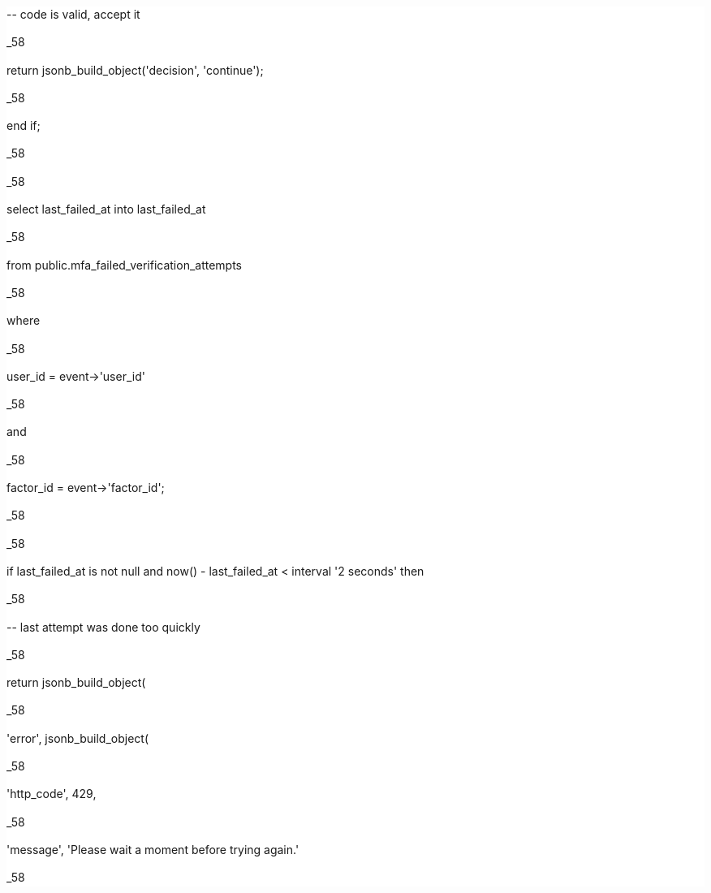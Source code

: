 -- code is valid, accept it

_58

return jsonb_build_object('decision', 'continue');

_58

end if;

_58

_58

select last_failed_at into last_failed_at

_58

from public.mfa_failed_verification_attempts

_58

where

_58

user_id = event->'user_id'

_58

and

_58

factor_id = event->'factor_id';

_58

_58

if last_failed_at is not null and now() - last_failed_at < interval '2
seconds' then

_58

-- last attempt was done too quickly

_58

return jsonb_build_object(

_58

'error', jsonb_build_object(

_58

'http_code', 429,

_58

'message', 'Please wait a moment before trying again.'

_58
